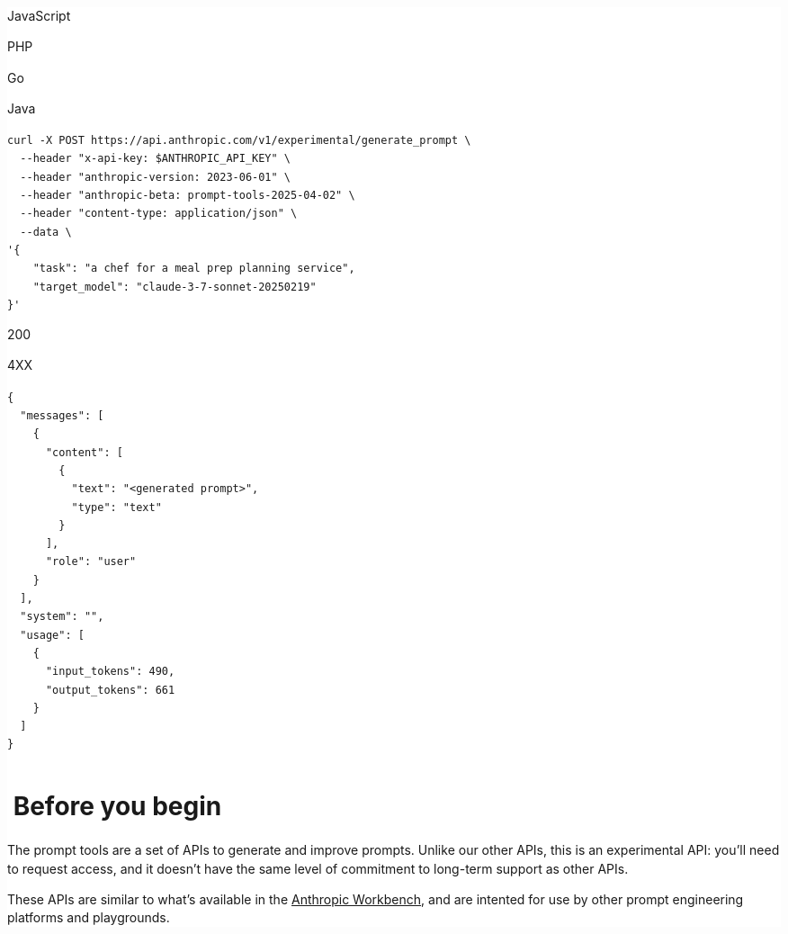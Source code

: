 JavaScript

PHP

Go

Java

```
curl -X POST https://api.anthropic.com/v1/experimental/generate_prompt \
  --header "x-api-key: $ANTHROPIC_API_KEY" \
  --header "anthropic-version: 2023-06-01" \
  --header "anthropic-beta: prompt-tools-2025-04-02" \
  --header "content-type: application/json" \
  --data \
'{
    "task": "a chef for a meal prep planning service",
    "target_model": "claude-3-7-sonnet-20250219"
}'
```

200

4XX

```
{
  "messages": [
    {
      "content": [
        {
          "text": "<generated prompt>",
          "type": "text"
        }
      ],
      "role": "user"
    }
  ],
  "system": "",
  "usage": [
    {
      "input_tokens": 490,
      "output_tokens": 661
    }
  ]
}
```

# [​](#before-you-begin) Before you begin

The prompt tools are a set of APIs to generate and improve prompts. Unlike our other APIs, this is an experimental API: you’ll need to request access, and it doesn’t have the same level of commitment to long-term support as other APIs.

These APIs are similar to what’s available in the [Anthropic Workbench](https://console.anthropic.com/workbench), and are intented for use by other prompt engineering platforms and playgrounds.
